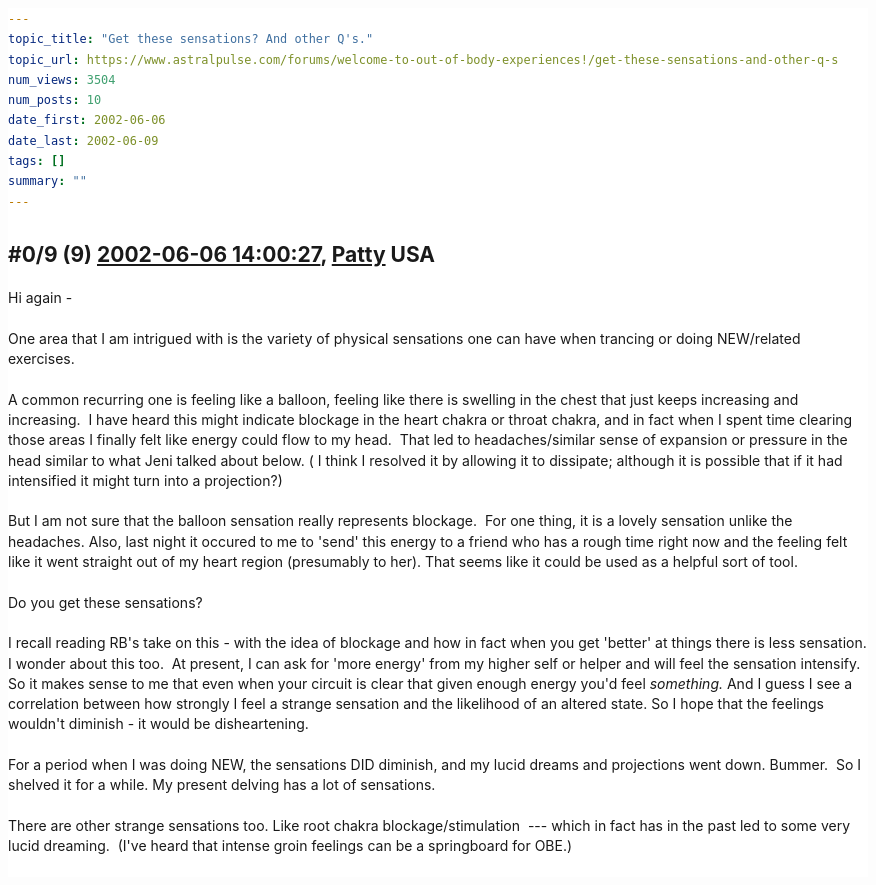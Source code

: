 ```yaml
---
topic_title: "Get these sensations? And other Q's."
topic_url: https://www.astralpulse.com/forums/welcome-to-out-of-body-experiences!/get-these-sensations-and-other-q-s
num_views: 3504
num_posts: 10
date_first: 2002-06-06
date_last: 2002-06-09
tags: []
summary: ""
---
```


## \#0/9 (9) [2002-06-06 14:00:27](https://www.astralpulse.com/forums/index.php?msg=116816), [Patty](https://www.astralpulse.com/forums/profile/?u=673) USA ##
<section>
Hi again -
<br>
<br>
One area that I am intrigued with is the variety of physical sensations one can have when trancing or doing NEW/related exercises.
<br>
<br>
A common recurring one is feeling like a balloon, feeling like there is swelling in the chest that just keeps increasing and increasing.  I have heard this might indicate blockage in the heart chakra or throat chakra, and in fact when I spent time clearing those areas I finally felt like energy could flow to my head.  That led to headaches/similar sense of expansion or pressure in the head similar to what Jeni talked about below. ( I think I resolved it by allowing it to dissipate; although it is possible that if it had intensified it might turn into a projection?)
<br>
<br>
But I am not sure that the balloon sensation really represents blockage.  For one thing, it is a lovely sensation unlike the headaches. Also, last night it occured to me to 'send' this energy to a friend who has a rough time right now and the feeling felt like it went straight out of my heart region (presumably to her). That seems like it could be used as a helpful sort of tool.
<br>
<br>
Do you get these sensations?
<br>
<br>
I recall reading RB's take on this - with the idea of blockage and how in fact when you get 'better' at things there is less sensation. I wonder about this too.  At present, I can ask for 'more energy' from my higher self or helper and will feel the sensation intensify. So it makes sense to me that even when your circuit is clear that given enough energy you'd feel
<i>
 something.
</i>
And I guess I see a correlation between how strongly I feel a strange sensation and the likelihood of an altered state. So I hope that the feelings wouldn't diminish - it would be disheartening.
<br>
<br>
For a period when I was doing NEW, the sensations DID diminish, and my lucid dreams and projections went down. Bummer.  So I shelved it for a while. My present delving has a lot of sensations.
<br>
<br>
There are other strange sensations too. Like root chakra blockage/stimulation  --- which in fact has in the past led to some very lucid dreaming.  (I've heard that intense groin feelings can be a springboard for OBE.)
<br>
<br>